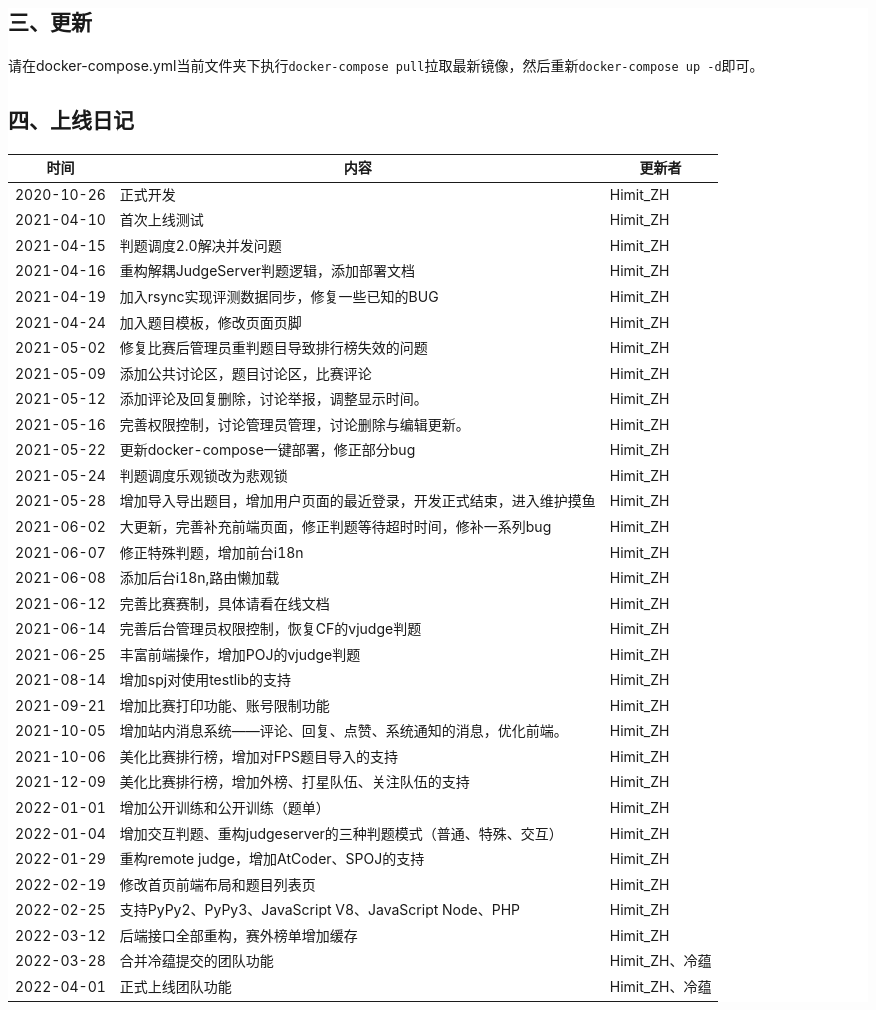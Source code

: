 ## 三、更新

请在docker-compose.yml当前文件夹下执行`docker-compose pull`拉取最新镜像，然后重新`docker-compose up -d`即可。

## 四、上线日记

| 时间         | 内容                                       | 更新者           |
| ---------- | ---------------------------------------- | ------------- |
| 2020-10-26 | 正式开发                                     | Himit_ZH      |
| 2021-04-10 | 首次上线测试                                   | Himit_ZH      |
| 2021-04-15 | 判题调度2.0解决并发问题                            | Himit_ZH      |
| 2021-04-16 | 重构解耦JudgeServer判题逻辑，添加部署文档               | Himit_ZH      |
| 2021-04-19 | 加入rsync实现评测数据同步，修复一些已知的BUG               | Himit_ZH      |
| 2021-04-24 | 加入题目模板，修改页面页脚                            | Himit_ZH      |
| 2021-05-02 | 修复比赛后管理员重判题目导致排行榜失效的问题                   | Himit_ZH      |
| 2021-05-09 | 添加公共讨论区，题目讨论区，比赛评论                       | Himit_ZH      |
| 2021-05-12 | 添加评论及回复删除，讨论举报，调整显示时间。                   | Himit_ZH      |
| 2021-05-16 | 完善权限控制，讨论管理员管理，讨论删除与编辑更新。                | Himit_ZH      |
| 2021-05-22 | 更新docker-compose一键部署，修正部分bug             | Himit_ZH      |
| 2021-05-24 | 判题调度乐观锁改为悲观锁                             | Himit_ZH      |
| 2021-05-28 | 增加导入导出题目，增加用户页面的最近登录，开发正式结束，进入维护摸鱼       | Himit_ZH      |
| 2021-06-02 | 大更新，完善补充前端页面，修正判题等待超时时间，修补一系列bug         | Himit_ZH      |
| 2021-06-07 | 修正特殊判题，增加前台i18n                          | Himit_ZH      |
| 2021-06-08 | 添加后台i18n,路由懒加载                           | Himit_ZH      |
| 2021-06-12 | 完善比赛赛制，具体请看在线文档                          | Himit_ZH      |
| 2021-06-14 | 完善后台管理员权限控制，恢复CF的vjudge判题                | Himit_ZH      |
| 2021-06-25 | 丰富前端操作，增加POJ的vjudge判题                    | Himit_ZH      |
| 2021-08-14 | 增加spj对使用testlib的支持                       | Himit_ZH      |
| 2021-09-21 | 增加比赛打印功能、账号限制功能                          | Himit_ZH      |
| 2021-10-05 | 增加站内消息系统——评论、回复、点赞、系统通知的消息，优化前端。         | Himit_ZH      |
| 2021-10-06 | 美化比赛排行榜，增加对FPS题目导入的支持                    | Himit_ZH      |
| 2021-12-09 | 美化比赛排行榜，增加外榜、打星队伍、关注队伍的支持                | Himit_ZH      |
| 2022-01-01 | 增加公开训练和公开训练（题单）                          | Himit_ZH      |
| 2022-01-04 | 增加交互判题、重构judgeserver的三种判题模式（普通、特殊、交互）    | Himit_ZH      |
| 2022-01-29 | 重构remote judge，增加AtCoder、SPOJ的支持         | Himit_ZH      |
| 2022-02-19 | 修改首页前端布局和题目列表页                           | Himit_ZH      |
| 2022-02-25 | 支持PyPy2、PyPy3、JavaScript V8、JavaScript Node、PHP | Himit_ZH      |
| 2022-03-12 | 后端接口全部重构，赛外榜单增加缓存                        | Himit_ZH      |
| 2022-03-28 | 合并冷蕴提交的团队功能                              | Himit_ZH、冷蕴   |
| 2022-04-01 | 正式上线团队功能                                 | Himit_ZH、冷蕴   |
